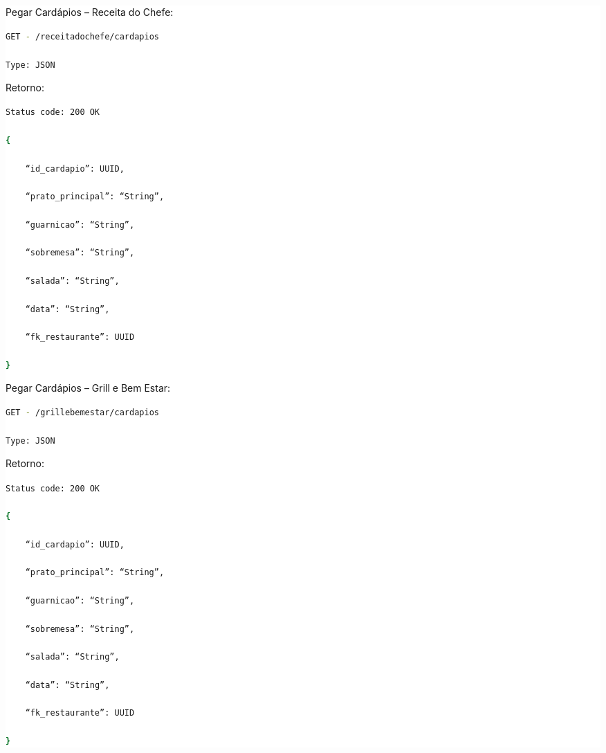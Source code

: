 Pegar Cardápios – Receita do Chefe: 

```bash
GET - /receitadochefe/cardapios 

Type: JSON 
```
Retorno: 

```bash
Status code: 200 OK 

{ 

    “id_cardapio”: UUID, 

    “prato_principal”: “String”, 

    “guarnicao”: “String”, 

    “sobremesa”: “String”, 

    “salada”: “String”, 

    “data”: “String”, 

    “fk_restaurante”: UUID 

} 
```
 

Pegar Cardápios – Grill e Bem Estar: 

```bash
GET - /grillebemestar/cardapios 

Type: JSON 
```

Retorno: 

```bash
Status code: 200 OK 

{ 

    “id_cardapio”: UUID, 

    “prato_principal”: “String”, 

    “guarnicao”: “String”, 

    “sobremesa”: “String”, 

    “salada”: “String”, 

    “data”: “String”, 

    “fk_restaurante”: UUID 

} 
```
 